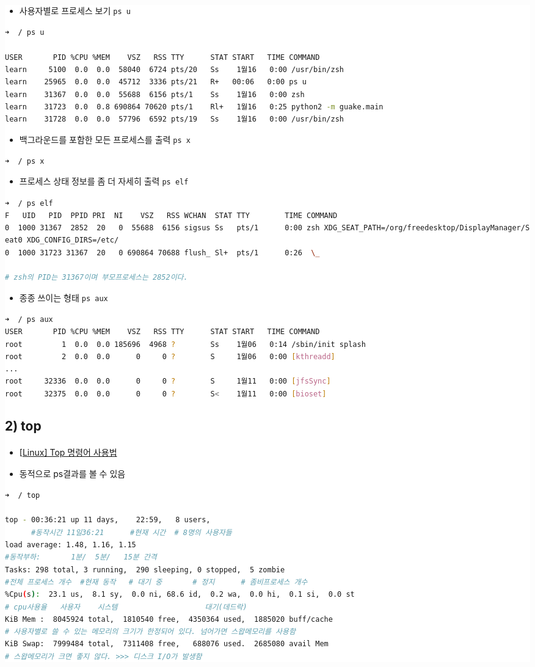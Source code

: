 * 사용자별로 프로세스 보기 `ps u` 

```sh
➜  / ps u

USER       PID %CPU %MEM    VSZ   RSS TTY      STAT START   TIME COMMAND
learn     5100  0.0  0.0  58040  6724 pts/20   Ss    1월16   0:00 /usr/bin/zsh
learn    25965  0.0  0.0  45712  3336 pts/21   R+   00:06   0:00 ps u
learn    31367  0.0  0.0  55688  6156 pts/1    Ss    1월16   0:00 zsh
learn    31723  0.0  0.8 690864 70620 pts/1    Rl+   1월16   0:25 python2 -m guake.main
learn    31728  0.0  0.0  57796  6592 pts/19   Ss    1월16   0:00 /usr/bin/zsh
```



* 백그라운드를 포함한 모든 프로세스를 출력  `ps x`

```sh
➜  / ps x
```

* 프로세스 상태 정보를 좀 더 자세히 출력  `ps elf`

```sh
➜  / ps elf
F   UID   PID  PPID PRI  NI    VSZ   RSS WCHAN  STAT TTY        TIME COMMAND
0  1000 31367  2852  20   0  55688  6156 sigsus Ss   pts/1      0:00 zsh XDG_SEAT_PATH=/org/freedesktop/DisplayManager/Seat0 XDG_CONFIG_DIRS=/etc/
0  1000 31723 31367  20   0 690864 70688 flush_ Sl+  pts/1      0:26  \_ 

# zsh의 PID는 31367이며 부모프로세스는 2852이다. 
```

* 종종 쓰이는 형태  `ps aux`

```sh
➜  / ps aux
USER       PID %CPU %MEM    VSZ   RSS TTY      STAT START   TIME COMMAND
root         1  0.0  0.0 185696  4968 ?        Ss    1월06   0:14 /sbin/init splash
root         2  0.0  0.0      0     0 ?        S     1월06   0:00 [kthreadd]
...
root     32336  0.0  0.0      0     0 ?        S     1월11   0:00 [jfsSync]
root     32375  0.0  0.0      0     0 ?        S<    1월11   0:00 [bioset]
```



## 2) top

* [[Linux\] Top 명령어 사용법](http://bluelimn.tistory.com/entry/Linux-Top-%EB%AA%85%EB%A0%B9%EC%96%B4-%EC%82%AC%EC%9A%A9%EB%B2%95)


* 동적으로 ps결과를 볼 수 있음

```sh
➜  / top 

top - 00:36:21 up 11 days,    22:59,   8 users, 
      #동작시간 11일36:21      #현재 시간  # 8명의 사용자들 
load average: 1.48, 1.16, 1.15  
#동작부하:       1분/  5분/   15분 간격
Tasks: 298 total, 3 running,  290 sleeping, 0 stopped,  5 zombie    
#전체 프로세스 개수  #현재 동작   # 대기 중       # 정지      # 좀비프로세스 개수 
%Cpu(s):  23.1 us,  8.1 sy,  0.0 ni, 68.6 id,  0.2 wa,  0.0 hi,  0.1 si,  0.0 st
# cpu사용율   사용자    시스템                    대기(데드락)
KiB Mem :  8045924 total,  1810540 free,  4350364 used,  1885020 buff/cache
# 사용자별로 쓸 수 있는 메모리의 크기가 한정되어 있다. 넘어가면 스왑메모리를 사용함
KiB Swap:  7999484 total,  7311408 free,   688076 used.  2685080 avail Mem 
# 스왑메모리가 크면 좋지 않다. >>> 디스크 I/O가 발생함 

```